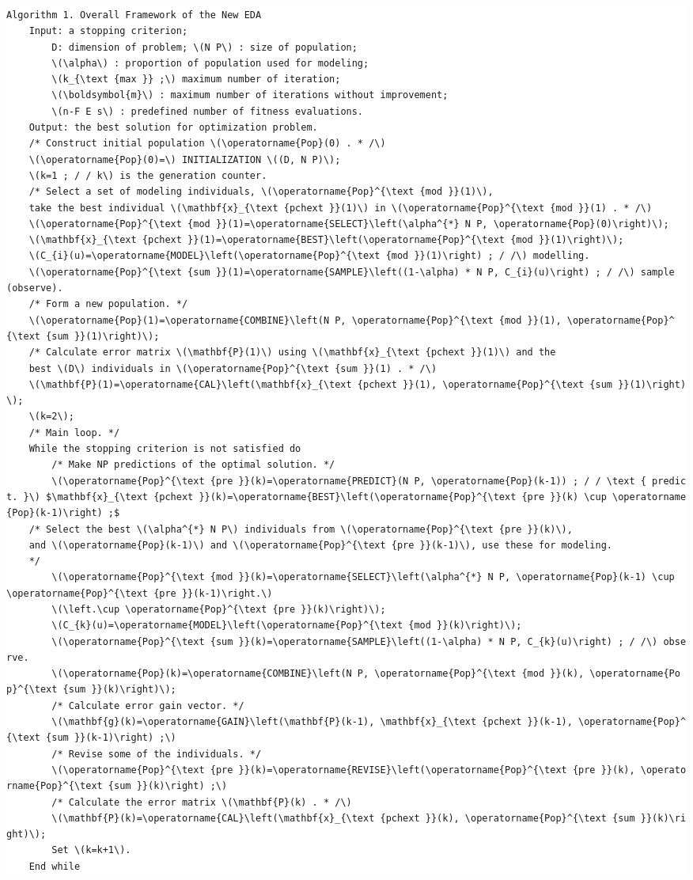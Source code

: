 ```
Algorithm 1. Overall Framework of the New EDA
    Input: a stopping criterion;
        D: dimension of problem; \(N P\) : size of population;
        \(\alpha\) : proportion of population used for modeling;
        \(k_{\text {max }} ;\) maximum number of iteration;
        \(\boldsymbol{m}\) : maximum number of iterations without improvement;
        \(n-F E s\) : predefined number of fitness evaluations.
    Output: the best solution for optimization problem.
    /* Construct initial population \(\operatorname{Pop}(0) . * /\)
    \(\operatorname{Pop}(0)=\) INITIALIZATION \((D, N P)\);
    \(k=1 ; / / k\) is the generation counter.
    /* Select a set of modeling individuals, \(\operatorname{Pop}^{\text {mod }}(1)\),
    take the best individual \(\mathbf{x}_{\text {pchext }}(1)\) in \(\operatorname{Pop}^{\text {mod }}(1) . * /\)
    \(\operatorname{Pop}^{\text {mod }}(1)=\operatorname{SELECT}\left(\alpha^{*} N P, \operatorname{Pop}(0)\right)\);
    \(\mathbf{x}_{\text {pchext }}(1)=\operatorname{BEST}\left(\operatorname{Pop}^{\text {mod }}(1)\right)\);
    \(C_{i}(u)=\operatorname{MODEL}\left(\operatorname{Pop}^{\text {mod }}(1)\right) ; / /\) modelling.
    \(\operatorname{Pop}^{\text {sum }}(1)=\operatorname{SAMPLE}\left((1-\alpha) * N P, C_{i}(u)\right) ; / /\) sample (observe).
    /* Form a new population. */
    \(\operatorname{Pop}(1)=\operatorname{COMBINE}\left(N P, \operatorname{Pop}^{\text {mod }}(1), \operatorname{Pop}^{\text {sum }}(1)\right)\);
    /* Calculate error matrix \(\mathbf{P}(1)\) using \(\mathbf{x}_{\text {pchext }}(1)\) and the
    best \(D\) individuals in \(\operatorname{Pop}^{\text {sum }}(1) . * /\)
    \(\mathbf{P}(1)=\operatorname{CAL}\left(\mathbf{x}_{\text {pchext }}(1), \operatorname{Pop}^{\text {sum }}(1)\right)\);
    \(k=2\);
    /* Main loop. */
    While the stopping criterion is not satisfied do
        /* Make NP predictions of the optimal solution. */
        \(\operatorname{Pop}^{\text {pre }}(k)=\operatorname{PREDICT}(N P, \operatorname{Pop}(k-1)) ; / / \text { predict. }\) $\mathbf{x}_{\text {pchext }}(k)=\operatorname{BEST}\left(\operatorname{Pop}^{\text {pre }}(k) \cup \operatorname{Pop}(k-1)\right) ;$
    /* Select the best \(\alpha^{*} N P\) individuals from \(\operatorname{Pop}^{\text {pre }}(k)\),
    and \(\operatorname{Pop}(k-1)\) and \(\operatorname{Pop}^{\text {pre }}(k-1)\), use these for modeling.
    */
        \(\operatorname{Pop}^{\text {mod }}(k)=\operatorname{SELECT}\left(\alpha^{*} N P, \operatorname{Pop}(k-1) \cup \operatorname{Pop}^{\text {pre }}(k-1)\right.\)
        \(\left.\cup \operatorname{Pop}^{\text {pre }}(k)\right)\);
        \(C_{k}(u)=\operatorname{MODEL}\left(\operatorname{Pop}^{\text {mod }}(k)\right)\);
        \(\operatorname{Pop}^{\text {sum }}(k)=\operatorname{SAMPLE}\left((1-\alpha) * N P, C_{k}(u)\right) ; / /\) observe.
        \(\operatorname{Pop}(k)=\operatorname{COMBINE}\left(N P, \operatorname{Pop}^{\text {mod }}(k), \operatorname{Pop}^{\text {sum }}(k)\right)\);
        /* Calculate error gain vector. */
        \(\mathbf{g}(k)=\operatorname{GAIN}\left(\mathbf{P}(k-1), \mathbf{x}_{\text {pchext }}(k-1), \operatorname{Pop}^{\text {sum }}(k-1)\right) ;\)
        /* Revise some of the individuals. */
        \(\operatorname{Pop}^{\text {pre }}(k)=\operatorname{REVISE}\left(\operatorname{Pop}^{\text {pre }}(k), \operatorname{Pop}^{\text {sum }}(k)\right) ;\)
        /* Calculate the error matrix \(\mathbf{P}(k) . * /\)
        \(\mathbf{P}(k)=\operatorname{CAL}\left(\mathbf{x}_{\text {pchext }}(k), \operatorname{Pop}^{\text {sum }}(k)\right)\);
        Set \(k=k+1\).
    End while
```
